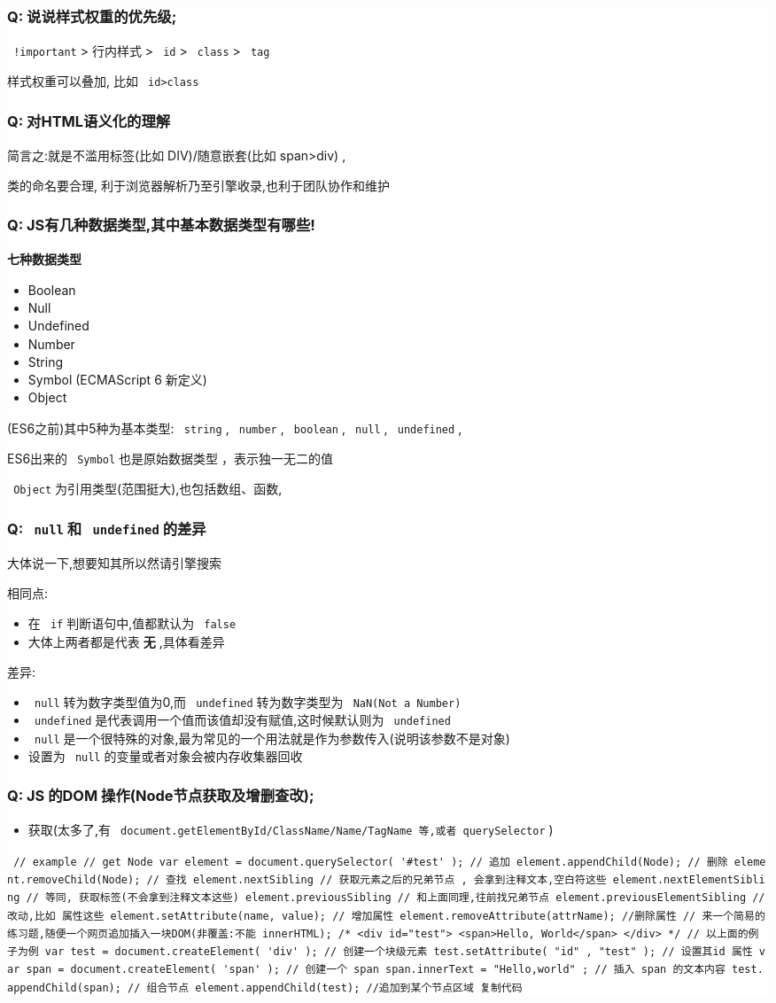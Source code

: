 ### Q: 说说样式权重的优先级; ###

` !important` > 行内样式 > ` id` > ` class` > ` tag`

样式权重可以叠加, 比如 ` id>class`

### Q: 对HTML语义化的理解 ###

简言之:就是不滥用标签(比如 DIV)/随意嵌套(比如 span>div) ,

类的命名要合理, 利于浏览器解析乃至引擎收录,也利于团队协作和维护

### Q: JS有几种数据类型,其中基本数据类型有哪些! ###

**七种数据类型**

* Boolean
* Null
* Undefined
* Number
* String
* Symbol (ECMAScript 6 新定义)
* Object

(ES6之前)其中5种为基本类型: ` string` , ` number` , ` boolean` , ` null` , ` undefined` ,

ES6出来的 ` Symbol` 也是原始数据类型 ，表示独一无二的值

` Object` 为引用类型(范围挺大),也包括数组、函数,

### Q: ` null` 和 ` undefined` 的差异 ###

大体说一下,想要知其所以然请引擎搜索

相同点:

* 在 ` if` 判断语句中,值都默认为 ` false`
* 大体上两者都是代表 **无** ,具体看差异

差异:

* ` null` 转为数字类型值为0,而 ` undefined` 转为数字类型为 ` NaN(Not a Number)`
* ` undefined` 是代表调用一个值而该值却没有赋值,这时候默认则为 ` undefined`
* ` null` 是一个很特殊的对象,最为常见的一个用法就是作为参数传入(说明该参数不是对象)
* 设置为 ` null` 的变量或者对象会被内存收集器回收

### Q: JS 的DOM 操作(Node节点获取及增删查改); ###

* 获取(太多了,有 ` document.getElementById/ClassName/Name/TagName 等,或者 querySelector` )

` // example // get Node var element = document.querySelector( '#test' ); // 追加 element.appendChild(Node); // 删除 element.removeChild(Node); // 查找 element.nextSibling // 获取元素之后的兄弟节点 , 会拿到注释文本,空白符这些 element.nextElementSibling // 等同, 获取标签(不会拿到注释文本这些) element.previousSibling // 和上面同理,往前找兄弟节点 element.previousElementSibling // 改动,比如 属性这些 element.setAttribute(name, value); // 增加属性 element.removeAttribute(attrName); //删除属性 // 来一个简易的练习题,随便一个网页追加插入一块DOM(非覆盖:不能 innerHTML); /* <div id="test"> <span>Hello, World</span> </div> */ // 以上面的例子为例 var test = document.createElement( 'div' ); // 创建一个块级元素 test.setAttribute( "id" , "test" ); // 设置其id 属性 var span = document.createElement( 'span' ); // 创建一个 span span.innerText = "Hello,world" ; // 插入 span 的文本内容 test.appendChild(span); // 组合节点 element.appendChild(test); //追加到某个节点区域 复制代码`
